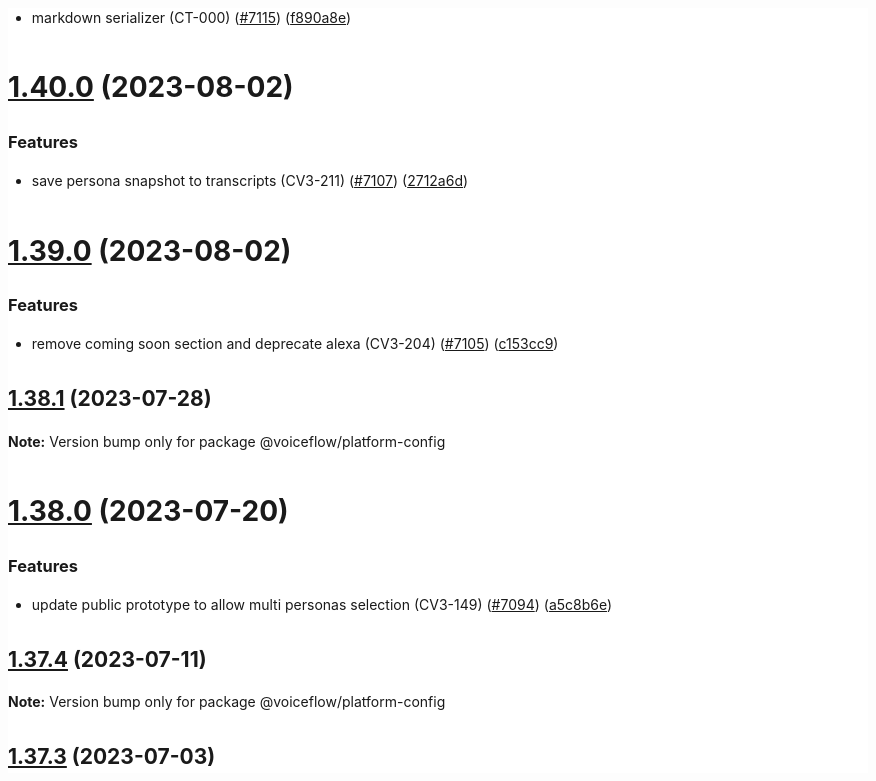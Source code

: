 * markdown serializer (CT-000) ([#7115](https://github.com/voiceflow/creator-app/issues/7115)) ([f890a8e](https://github.com/voiceflow/creator-app/commit/f890a8e0eb82d76d07555ae940a56319a7e355dd))

# [1.40.0](https://github.com/voiceflow/creator-app/compare/@voiceflow/platform-config@1.39.0...@voiceflow/platform-config@1.40.0) (2023-08-02)

### Features

* save persona snapshot to transcripts (CV3-211) ([#7107](https://github.com/voiceflow/creator-app/issues/7107)) ([2712a6d](https://github.com/voiceflow/creator-app/commit/2712a6df8c6800dfb7ca3eebc94f47d060cea5bd))

# [1.39.0](https://github.com/voiceflow/creator-app/compare/@voiceflow/platform-config@1.38.1...@voiceflow/platform-config@1.39.0) (2023-08-02)

### Features

* remove coming soon section and deprecate alexa (CV3-204) ([#7105](https://github.com/voiceflow/creator-app/issues/7105)) ([c153cc9](https://github.com/voiceflow/creator-app/commit/c153cc9b8dc3ecb4b550565e49e73acdfe63cf6d))

## [1.38.1](https://github.com/voiceflow/creator-app/compare/@voiceflow/platform-config@1.38.0...@voiceflow/platform-config@1.38.1) (2023-07-28)

**Note:** Version bump only for package @voiceflow/platform-config

# [1.38.0](https://github.com/voiceflow/creator-app/compare/@voiceflow/platform-config@1.37.4...@voiceflow/platform-config@1.38.0) (2023-07-20)

### Features

* update public prototype to allow multi personas selection (CV3-149) ([#7094](https://github.com/voiceflow/creator-app/issues/7094)) ([a5c8b6e](https://github.com/voiceflow/creator-app/commit/a5c8b6e585296ac61f348077882b3db4ca7431ef))

## [1.37.4](https://github.com/voiceflow/creator-app/compare/@voiceflow/platform-config@1.37.3...@voiceflow/platform-config@1.37.4) (2023-07-11)

**Note:** Version bump only for package @voiceflow/platform-config

## [1.37.3](https://github.com/voiceflow/creator-app/compare/@voiceflow/platform-config@1.37.2...@voiceflow/platform-config@1.37.3) (2023-07-03)
